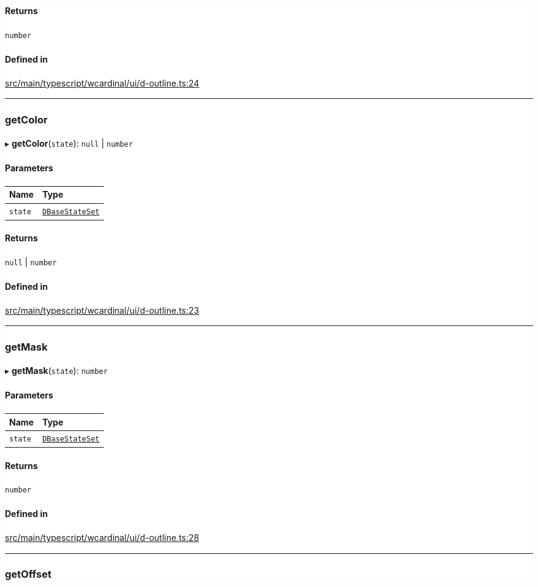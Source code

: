 #### Returns

`number`

#### Defined in

[src/main/typescript/wcardinal/ui/d-outline.ts:24](https://github.com/winter-cardinal/winter-cardinal-ui/blob/v0.407.0/src/main/typescript/wcardinal/ui/d-outline.ts#L24)

___

### getColor

▸ **getColor**(`state`): ``null`` \| `number`

#### Parameters

| Name | Type |
| :------ | :------ |
| `state` | [`DBaseStateSet`](DBaseStateSet.md) |

#### Returns

``null`` \| `number`

#### Defined in

[src/main/typescript/wcardinal/ui/d-outline.ts:23](https://github.com/winter-cardinal/winter-cardinal-ui/blob/v0.407.0/src/main/typescript/wcardinal/ui/d-outline.ts#L23)

___

### getMask

▸ **getMask**(`state`): `number`

#### Parameters

| Name | Type |
| :------ | :------ |
| `state` | [`DBaseStateSet`](DBaseStateSet.md) |

#### Returns

`number`

#### Defined in

[src/main/typescript/wcardinal/ui/d-outline.ts:28](https://github.com/winter-cardinal/winter-cardinal-ui/blob/v0.407.0/src/main/typescript/wcardinal/ui/d-outline.ts#L28)

___

### getOffset

